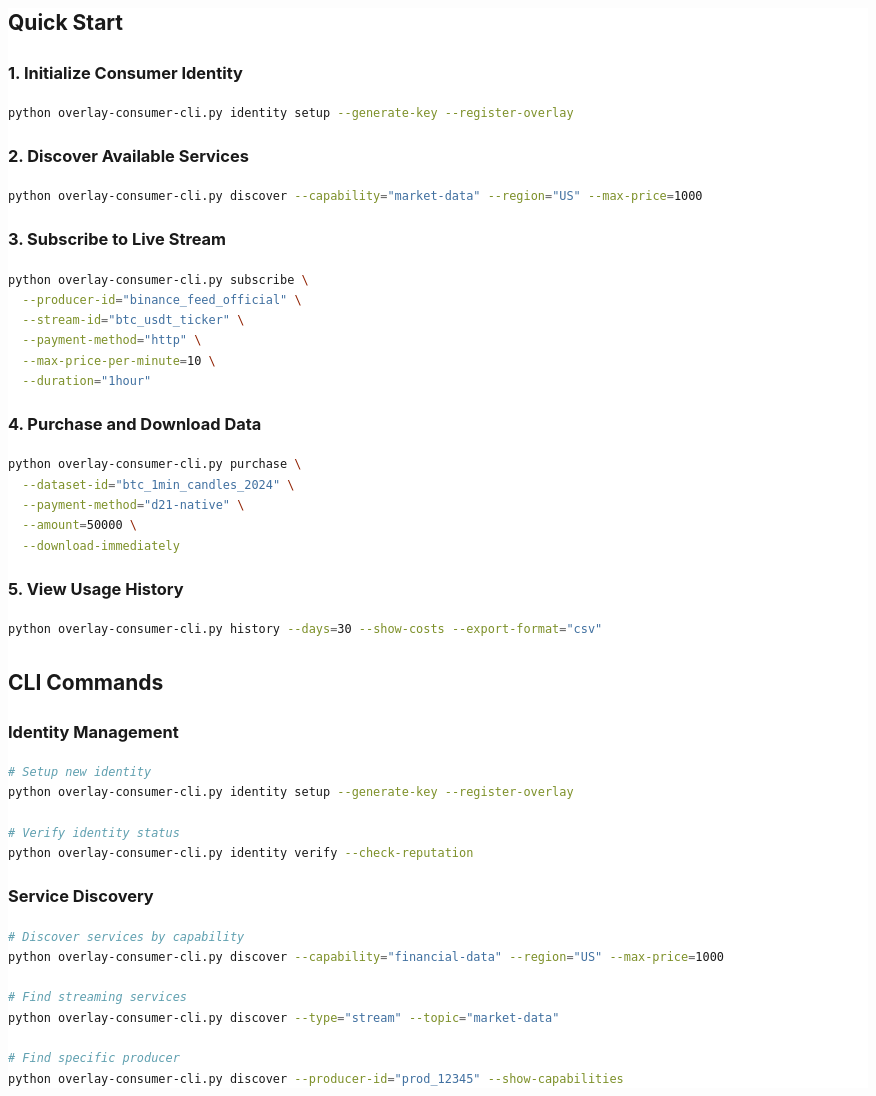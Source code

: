## Quick Start

### 1. Initialize Consumer Identity
```bash
python overlay-consumer-cli.py identity setup --generate-key --register-overlay
```

### 2. Discover Available Services
```bash
python overlay-consumer-cli.py discover --capability="market-data" --region="US" --max-price=1000
```

### 3. Subscribe to Live Stream
```bash
python overlay-consumer-cli.py subscribe \
  --producer-id="binance_feed_official" \
  --stream-id="btc_usdt_ticker" \
  --payment-method="http" \
  --max-price-per-minute=10 \
  --duration="1hour"
```

### 4. Purchase and Download Data
```bash
python overlay-consumer-cli.py purchase \
  --dataset-id="btc_1min_candles_2024" \
  --payment-method="d21-native" \
  --amount=50000 \
  --download-immediately
```

### 5. View Usage History
```bash
python overlay-consumer-cli.py history --days=30 --show-costs --export-format="csv"
```

## CLI Commands

### Identity Management
```bash
# Setup new identity
python overlay-consumer-cli.py identity setup --generate-key --register-overlay

# Verify identity status
python overlay-consumer-cli.py identity verify --check-reputation
```

### Service Discovery
```bash
# Discover services by capability
python overlay-consumer-cli.py discover --capability="financial-data" --region="US" --max-price=1000

# Find streaming services
python overlay-consumer-cli.py discover --type="stream" --topic="market-data"

# Find specific producer
python overlay-consumer-cli.py discover --producer-id="prod_12345" --show-capabilities
```
